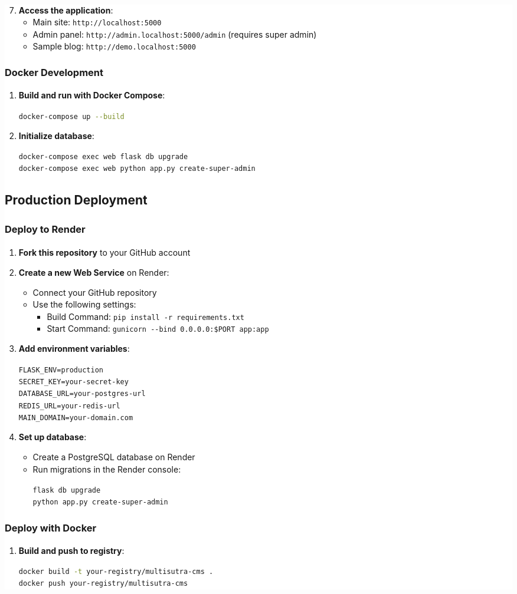 7. **Access the application**:
   - Main site: `http://localhost:5000`
   - Admin panel: `http://admin.localhost:5000/admin` (requires super admin)
   - Sample blog: `http://demo.localhost:5000`

### Docker Development

1. **Build and run with Docker Compose**:
   ```bash
   docker-compose up --build
   ```

2. **Initialize database**:
   ```bash
   docker-compose exec web flask db upgrade
   docker-compose exec web python app.py create-super-admin
   ```

## Production Deployment

### Deploy to Render

1. **Fork this repository** to your GitHub account

2. **Create a new Web Service** on Render:
   - Connect your GitHub repository
   - Use the following settings:
     - Build Command: `pip install -r requirements.txt`
     - Start Command: `gunicorn --bind 0.0.0.0:$PORT app:app`

3. **Add environment variables**:
   ```
   FLASK_ENV=production
   SECRET_KEY=your-secret-key
   DATABASE_URL=your-postgres-url
   REDIS_URL=your-redis-url
   MAIN_DOMAIN=your-domain.com
   ```

4. **Set up database**:
   - Create a PostgreSQL database on Render
   - Run migrations in the Render console:
     ```bash
     flask db upgrade
     python app.py create-super-admin
     ```

### Deploy with Docker

1. **Build and push to registry**:
   ```bash
   docker build -t your-registry/multisutra-cms .
   docker push your-registry/multisutra-cms
   ```
